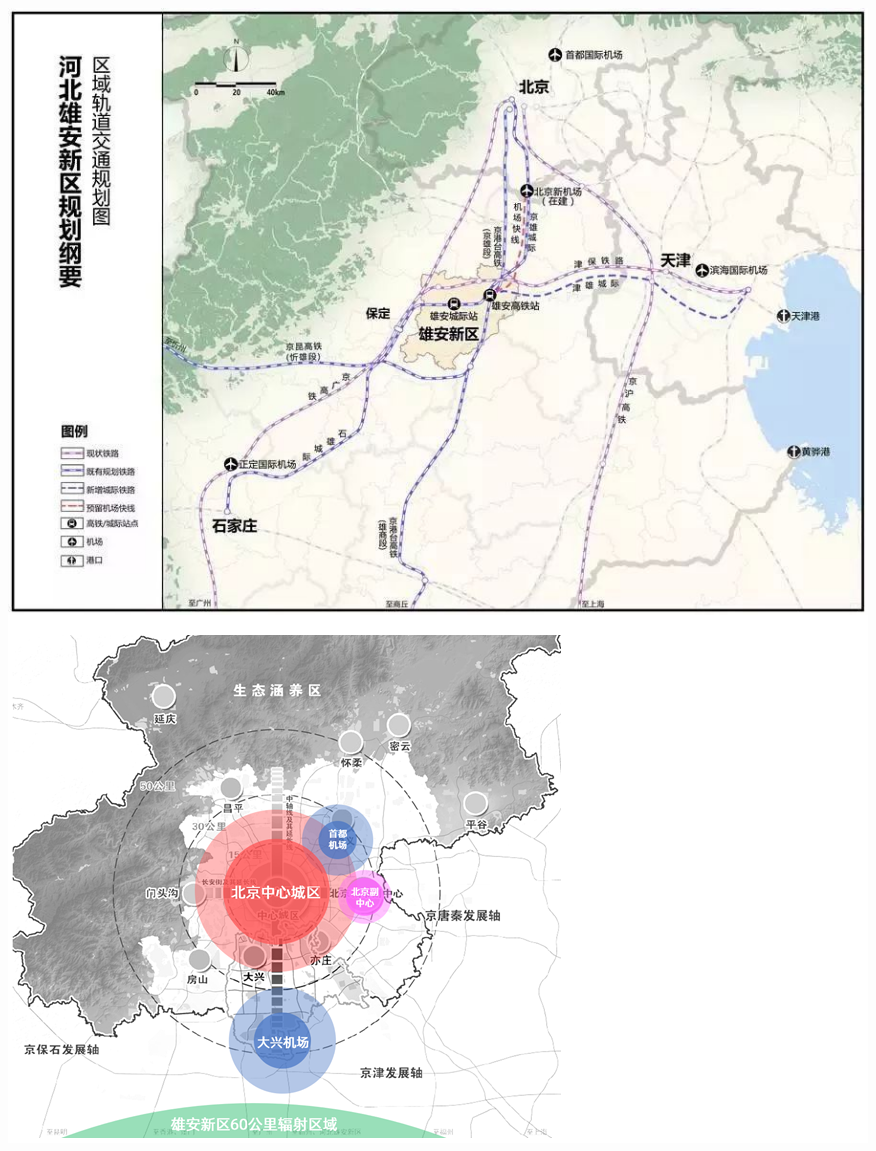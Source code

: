 ![](images/btnews/0201_0300/0284/media/image13.jpeg)

![](images/btnews/0201_0300/0284/media/image14.png)
